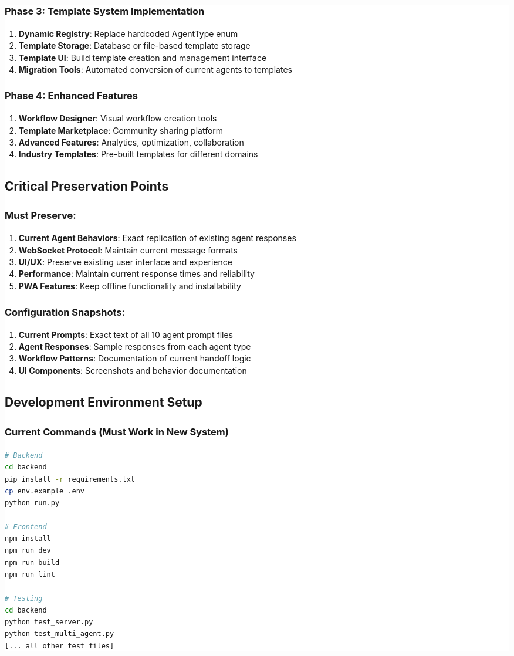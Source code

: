 ### Phase 3: Template System Implementation
1. **Dynamic Registry**: Replace hardcoded AgentType enum
2. **Template Storage**: Database or file-based template storage
3. **Template UI**: Build template creation and management interface
4. **Migration Tools**: Automated conversion of current agents to templates

### Phase 4: Enhanced Features
1. **Workflow Designer**: Visual workflow creation tools
2. **Template Marketplace**: Community sharing platform
3. **Advanced Features**: Analytics, optimization, collaboration
4. **Industry Templates**: Pre-built templates for different domains

## Critical Preservation Points

### Must Preserve:
1. **Current Agent Behaviors**: Exact replication of existing agent responses
2. **WebSocket Protocol**: Maintain current message formats
3. **UI/UX**: Preserve existing user interface and experience
4. **Performance**: Maintain current response times and reliability
5. **PWA Features**: Keep offline functionality and installability

### Configuration Snapshots:
1. **Current Prompts**: Exact text of all 10 agent prompt files
2. **Agent Responses**: Sample responses from each agent type
3. **Workflow Patterns**: Documentation of current handoff logic
4. **UI Components**: Screenshots and behavior documentation

## Development Environment Setup

### Current Commands (Must Work in New System)
```bash
# Backend
cd backend
pip install -r requirements.txt
cp env.example .env
python run.py

# Frontend  
npm install
npm run dev
npm run build
npm run lint

# Testing
cd backend
python test_server.py
python test_multi_agent.py
[... all other test files]
```
